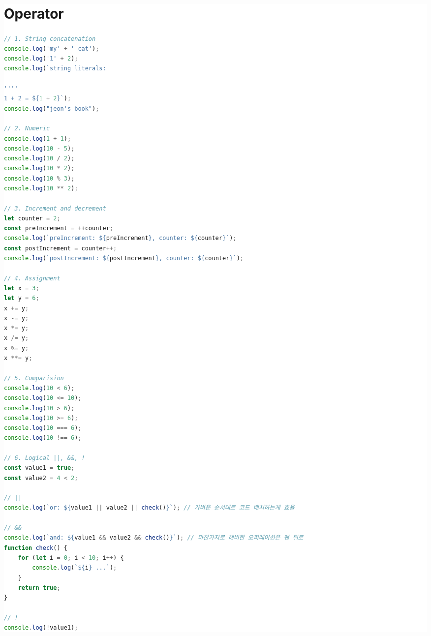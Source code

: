 # Operator

```jsx
// 1. String concatenation
console.log('my' + ' cat');
console.log('1' + 2);
console.log(`string literals:

''''
1 + 2 = ${1 + 2}`);
console.log("jeon's book");

// 2. Numeric
console.log(1 + 1);
console.log(10 - 5);
console.log(10 / 2);
console.log(10 * 2);
console.log(10 % 3);
console.log(10 ** 2);

// 3. Increment and decrement
let counter = 2;
const preIncrement = ++counter;
console.log(`preIncrement: ${preIncrement}, counter: ${counter}`);
const postIncrement = counter++;
console.log(`postIncrement: ${postIncrement}, counter: ${counter}`);

// 4. Assignment
let x = 3;
let y = 6;
x += y;
x -= y;
x *= y;
x /= y;
x %= y;
x **= y;

// 5. Comparision
console.log(10 < 6);
console.log(10 <= 10);
console.log(10 > 6);
console.log(10 >= 6);
console.log(10 === 6);
console.log(10 !== 6);

// 6. Logical ||, &&, !
const value1 = true;
const value2 = 4 < 2;

// ||
console.log(`or: ${value1 || value2 || check()}`); // 가벼운 순서대로 코드 배치하는게 효율

// &&
console.log(`and: ${value1 && value2 && check()}`); // 마찬가지로 헤비한 오퍼레이션은 맨 뒤로
function check() {
	for (let i = 0; i < 10; i++) {
		console.log(`${i} ...`);
	}
	return true;
}

// !
console.log(!value1);
```